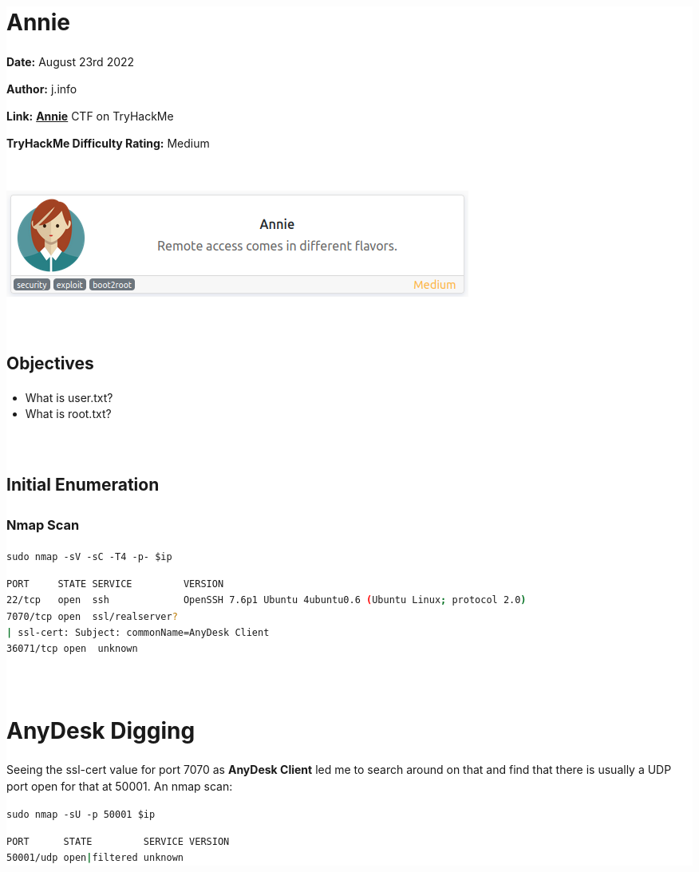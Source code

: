 # Annie
**Date:** August 23rd 2022

**Author:** j.info

**Link:** [**Annie**](https://tryhackme.com/room/annie) CTF on TryHackMe

**TryHackMe Difficulty Rating:** Medium

<br>

![](images/annie0.png)

<br>

## Objectives
- What is user.txt?
- What is root.txt?

<br>

## Initial Enumeration

### Nmap Scan

`sudo nmap -sV -sC -T4 -p- $ip`

```bash
PORT     STATE SERVICE         VERSION
22/tcp   open  ssh             OpenSSH 7.6p1 Ubuntu 4ubuntu0.6 (Ubuntu Linux; protocol 2.0)
7070/tcp open  ssl/realserver?
| ssl-cert: Subject: commonName=AnyDesk Client
36071/tcp open  unknown
```

<br>

# AnyDesk Digging

Seeing the ssl-cert value for port 7070 as **AnyDesk Client** led me to search around on that and find that there is usually a UDP port open for that at 50001. An nmap scan:

`sudo nmap -sU -p 50001 $ip`

```bash
PORT      STATE         SERVICE VERSION
50001/udp open|filtered unknown
```
